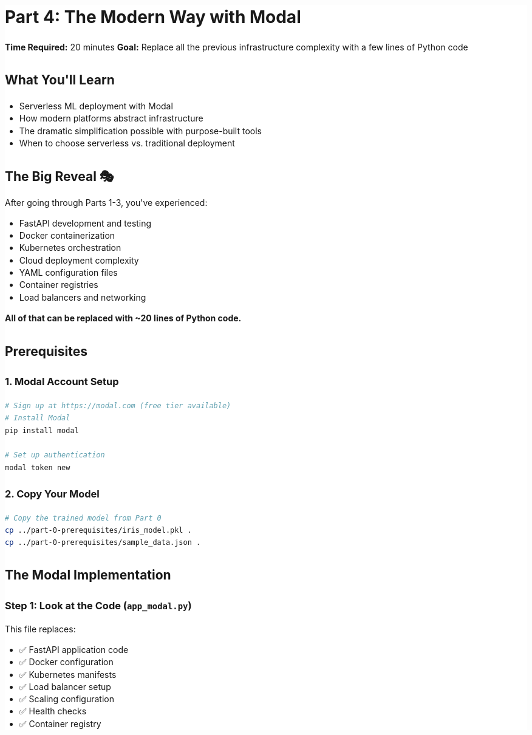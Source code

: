 # Part 4: The Modern Way with Modal

**Time Required:** 20 minutes
**Goal:** Replace all the previous infrastructure complexity with a few lines of Python code

## What You'll Learn
- Serverless ML deployment with Modal
- How modern platforms abstract infrastructure
- The dramatic simplification possible with purpose-built tools
- When to choose serverless vs. traditional deployment

## The Big Reveal 🎭

After going through Parts 1-3, you've experienced:
- FastAPI development and testing
- Docker containerization
- Kubernetes orchestration
- Cloud deployment complexity
- YAML configuration files
- Container registries
- Load balancers and networking

**All of that can be replaced with ~20 lines of Python code.**

## Prerequisites

### 1. Modal Account Setup
```bash
# Sign up at https://modal.com (free tier available)
# Install Modal
pip install modal

# Set up authentication
modal token new
```

### 2. Copy Your Model
```bash
# Copy the trained model from Part 0
cp ../part-0-prerequisites/iris_model.pkl .
cp ../part-0-prerequisites/sample_data.json .
```

## The Modal Implementation

### Step 1: Look at the Code (`app_modal.py`)

This file replaces:
- ✅ FastAPI application code
- ✅ Docker configuration
- ✅ Kubernetes manifests
- ✅ Load balancer setup
- ✅ Scaling configuration
- ✅ Health checks
- ✅ Container registry
